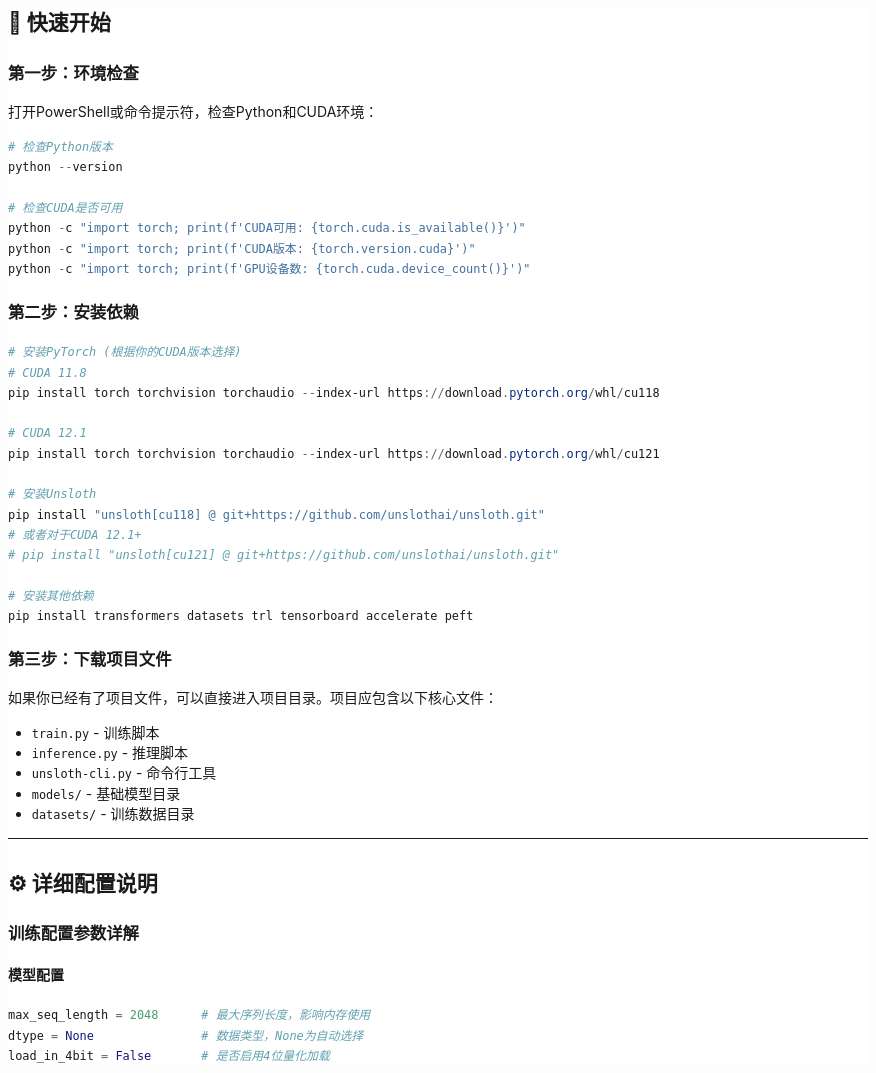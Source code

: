 
## 🚀 快速开始

### 第一步：环境检查
打开PowerShell或命令提示符，检查Python和CUDA环境：

```powershell
# 检查Python版本
python --version

# 检查CUDA是否可用
python -c "import torch; print(f'CUDA可用: {torch.cuda.is_available()}')"
python -c "import torch; print(f'CUDA版本: {torch.version.cuda}')"
python -c "import torch; print(f'GPU设备数: {torch.cuda.device_count()}')"
```

### 第二步：安装依赖
```powershell
# 安装PyTorch (根据你的CUDA版本选择)
# CUDA 11.8
pip install torch torchvision torchaudio --index-url https://download.pytorch.org/whl/cu118

# CUDA 12.1  
pip install torch torchvision torchaudio --index-url https://download.pytorch.org/whl/cu121

# 安装Unsloth
pip install "unsloth[cu118] @ git+https://github.com/unslothai/unsloth.git"
# 或者对于CUDA 12.1+
# pip install "unsloth[cu121] @ git+https://github.com/unslothai/unsloth.git"

# 安装其他依赖
pip install transformers datasets trl tensorboard accelerate peft
```

### 第三步：下载项目文件
如果你已经有了项目文件，可以直接进入项目目录。项目应包含以下核心文件：
- `train.py` - 训练脚本
- `inference.py` - 推理脚本  
- `unsloth-cli.py` - 命令行工具
- `models/` - 基础模型目录
- `datasets/` - 训练数据目录

---

## ⚙️ 详细配置说明

### 训练配置参数详解

#### 模型配置
```python
max_seq_length = 2048      # 最大序列长度，影响内存使用
dtype = None               # 数据类型，None为自动选择
load_in_4bit = False       # 是否启用4位量化加载
```
